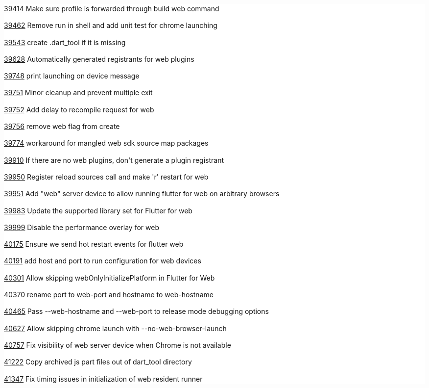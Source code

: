 [39414]({{site.github}}/flutter/flutter/pull/39414) Make sure profile is forwarded through build web command

[39462]({{site.github}}/flutter/flutter/pull/39462) Remove run in shell and add unit test for chrome launching

[39543]({{site.github}}/flutter/flutter/pull/39543) create .dart_tool if it is missing

[39628]({{site.github}}/flutter/flutter/pull/39628) Automatically generated registrants for web plugins

[39748]({{site.github}}/flutter/flutter/pull/39748) print launching on device message

[39751]({{site.github}}/flutter/flutter/pull/39751) Minor cleanup and prevent multiple exit

[39752]({{site.github}}/flutter/flutter/pull/39752) Add delay to recompile request for web

[39756]({{site.github}}/flutter/flutter/pull/39756) remove web flag from create

[39774]({{site.github}}/flutter/flutter/pull/39774) workaround for mangled web sdk source map packages

[39910]({{site.github}}/flutter/flutter/pull/39910) If there are no web plugins, don't generate a plugin registrant

[39950]({{site.github}}/flutter/flutter/pull/39950) Register reload sources call and make 'r' restart for web

[39951]({{site.github}}/flutter/flutter/pull/39951) Add "web" server device to allow running flutter for web on arbitrary browsers

[39983]({{site.github}}/flutter/flutter/pull/39983) Update the supported library set for Flutter for web

[39999]({{site.github}}/flutter/flutter/pull/39999) Disable the performance overlay for web

[40175]({{site.github}}/flutter/flutter/pull/40175) Ensure we send hot restart events for flutter web

[40191]({{site.github}}/flutter/flutter/pull/40191) add host and port to run configuration for web devices

[40301]({{site.github}}/flutter/flutter/pull/40301) Allow skipping webOnlyInitializePlatform in Flutter for Web

[40370]({{site.github}}/flutter/flutter/pull/40370) rename port to web-port and hostname to web-hostname

[40465]({{site.github}}/flutter/flutter/pull/40465) Pass --web-hostname and --web-port to release mode debugging options

[40627]({{site.github}}/flutter/flutter/pull/40627) Allow skipping chrome launch with --no-web-browser-launch

[40757]({{site.github}}/flutter/flutter/pull/40757) Fix visibility of web server device when Chrome is not available

[41222]({{site.github}}/flutter/flutter/pull/41222) Copy archived js part files out of dart_tool directory

[41347]({{site.github}}/flutter/flutter/pull/41347) Fix timing issues in initialization of web resident runner
